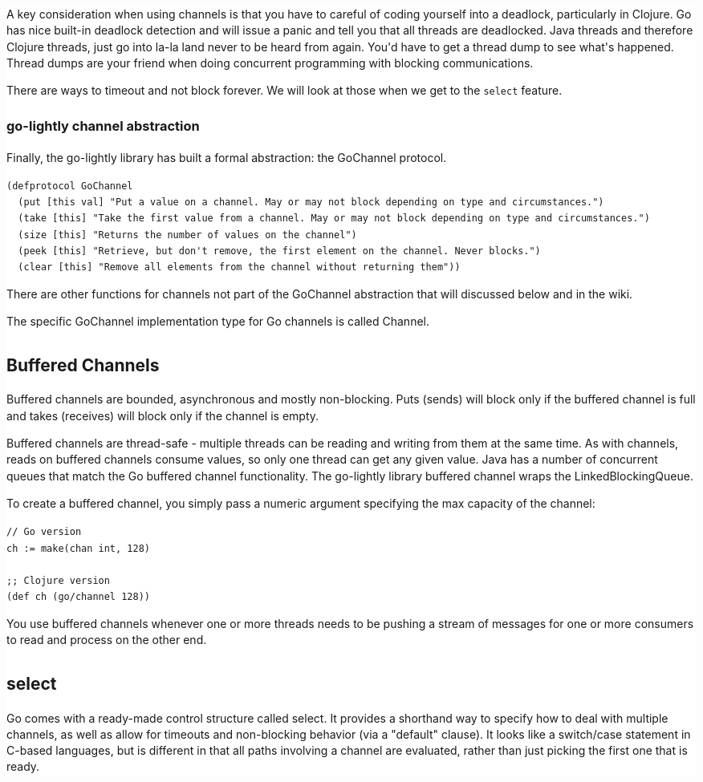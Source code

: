 A key consideration when using channels is that you have to careful of coding yourself into a deadlock, particularly in Clojure.  Go has nice built-in deadlock detection and will issue a panic and tell you that all threads are deadlocked.  Java threads and therefore Clojure threads, just go into la-la land never to be heard from again.  You'd have to get a thread dump to see what's happened.  Thread dumps are your friend when doing concurrent programming with blocking communications.

There are ways to timeout and not block forever.  We will look at those when we get to the `select` feature.

### go-lightly channel abstraction

Finally, the go-lightly library has built a formal abstraction: the GoChannel protocol. 

    (defprotocol GoChannel
      (put [this val] "Put a value on a channel. May or may not block depending on type and circumstances.")
      (take [this] "Take the first value from a channel. May or may not block depending on type and circumstances.")
      (size [this] "Returns the number of values on the channel")
      (peek [this] "Retrieve, but don't remove, the first element on the channel. Never blocks.")
      (clear [this] "Remove all elements from the channel without returning them"))

There are other functions for channels not part of the GoChannel abstraction that will discussed below and in the wiki.

The specific GoChannel implementation type for Go channels is called Channel.


## Buffered Channels 

Buffered channels are bounded, asynchronous and mostly non-blocking. Puts (sends) will block only if the buffered channel is full and takes (receives) will block only if the channel is empty.

Buffered channels are thread-safe - multiple threads can be reading and writing from them at the same time.  As with channels, reads on buffered channels consume values, so only one thread can get any given value.  Java has a number of concurrent queues that match the Go buffered channel functionality.  The go-lightly library buffered channel wraps the LinkedBlockingQueue.

To create a buffered channel, you simply pass a numeric argument specifying the max capacity of the channel:

    // Go version
    ch := make(chan int, 128)

    ;; Clojure version
    (def ch (go/channel 128))

You use buffered channels whenever one or more threads needs to be pushing a stream of messages for one or more consumers to read and process on the other end.


## select

Go comes with a ready-made control structure called select. It provides a shorthand way to specify how to deal with multiple channels, as well as allow for timeouts and non-blocking behavior (via a "default" clause). It looks like a switch/case statement in C-based languages, but is different in that all paths involving a channel are evaluated, rather than just picking the first one that is ready.
